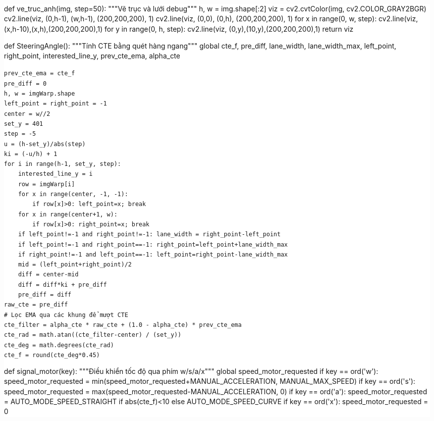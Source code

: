 
def ve_truc_anh(img, step=50):
    """Vẽ trục và lưới debug"""
    h, w = img.shape[:2]
    viz = cv2.cvtColor(img, cv2.COLOR_GRAY2BGR)
    cv2.line(viz, (0,h-1), (w,h-1), (200,200,200), 1)
    cv2.line(viz, (0,0), (0,h), (200,200,200), 1)
    for x in range(0, w, step): cv2.line(viz, (x,h-10),(x,h),(200,200,200),1)
    for y in range(0, h, step): cv2.line(viz, (0,y),(10,y),(200,200,200),1)
    return viz


def SteeringAngle():
    """Tính CTE bằng quét hàng ngang"""
    global cte_f, pre_diff, lane_width, lane_width_max, left_point, right_point, interested_line_y, prev_cte_ema, alpha_cte

    prev_cte_ema = cte_f
    pre_diff = 0
    h, w = imgWarp.shape
    left_point = right_point = -1
    center = w//2
    set_y = 401
    step = -5
    u = (h-set_y)/abs(step)
    ki = (-u/h) + 1
    for i in range(h-1, set_y, step):
        interested_line_y = i
        row = imgWarp[i]
        for x in range(center, -1, -1):
            if row[x]>0: left_point=x; break
        for x in range(center+1, w):
            if row[x]>0: right_point=x; break
        if left_point!=-1 and right_point!=-1: lane_width = right_point-left_point
        if left_point!=-1 and right_point==-1: right_point=left_point+lane_width_max
        if right_point!=-1 and left_point==-1: left_point=right_point-lane_width_max
        mid = (left_point+right_point)/2
        diff = center-mid
        diff = diff*ki + pre_diff
        pre_diff = diff        
    raw_cte = pre_diff 
    # Lọc EMA qua các khung để mượt CTE
    cte_filter = alpha_cte * raw_cte + (1.0 - alpha_cte) * prev_cte_ema
    cte_rad = math.atan((cte_filter-center) / (set_y))
    cte_deg = math.degrees(cte_rad)
    cte_f = round(cte_deg*0.45)

def signal_motor(key):
    """Điều khiển tốc độ qua phím w/s/a/x"""
    global speed_motor_requested
    if key == ord('w'): speed_motor_requested = min(speed_motor_requested+MANUAL_ACCELERATION, MANUAL_MAX_SPEED)
    if key == ord('s'): speed_motor_requested = max(speed_motor_requested-MANUAL_ACCELERATION, 0)
    if key == ord('a'): speed_motor_requested = AUTO_MODE_SPEED_STRAIGHT if abs(cte_f)<10 else AUTO_MODE_SPEED_CURVE
    if key == ord('x'): speed_motor_requested = 0
